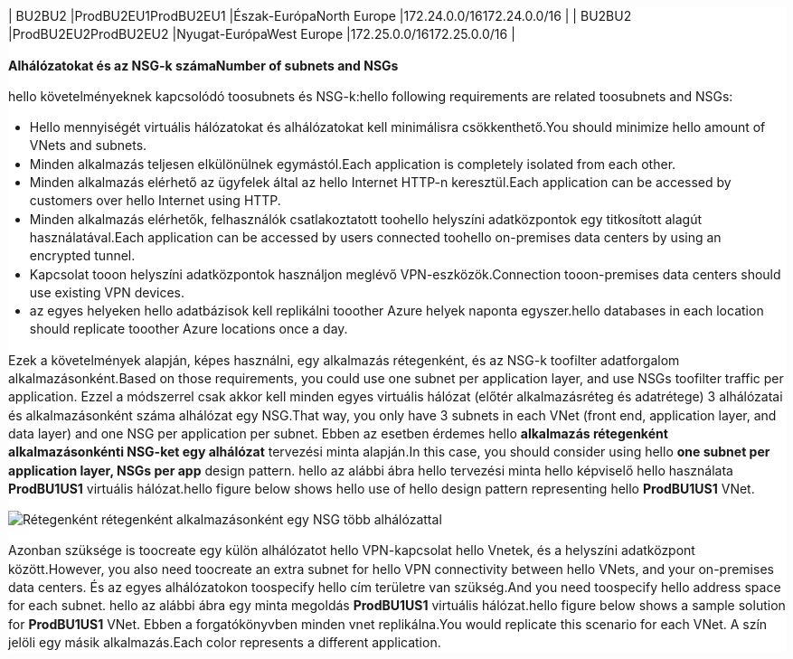 | <span data-ttu-id="e0ccd-384">BU2</span><span class="sxs-lookup"><span data-stu-id="e0ccd-384">BU2</span></span> |<span data-ttu-id="e0ccd-385">ProdBU2EU1</span><span class="sxs-lookup"><span data-stu-id="e0ccd-385">ProdBU2EU1</span></span> |<span data-ttu-id="e0ccd-386">Észak-Európa</span><span class="sxs-lookup"><span data-stu-id="e0ccd-386">North Europe</span></span> |<span data-ttu-id="e0ccd-387">172.24.0.0/16</span><span class="sxs-lookup"><span data-stu-id="e0ccd-387">172.24.0.0/16</span></span> |
| <span data-ttu-id="e0ccd-388">BU2</span><span class="sxs-lookup"><span data-stu-id="e0ccd-388">BU2</span></span> |<span data-ttu-id="e0ccd-389">ProdBU2EU2</span><span class="sxs-lookup"><span data-stu-id="e0ccd-389">ProdBU2EU2</span></span> |<span data-ttu-id="e0ccd-390">Nyugat-Európa</span><span class="sxs-lookup"><span data-stu-id="e0ccd-390">West Europe</span></span> |<span data-ttu-id="e0ccd-391">172.25.0.0/16</span><span class="sxs-lookup"><span data-stu-id="e0ccd-391">172.25.0.0/16</span></span> |

<span data-ttu-id="e0ccd-392">**Alhálózatokat és az NSG-k száma**</span><span class="sxs-lookup"><span data-stu-id="e0ccd-392">**Number of subnets and NSGs**</span></span>

<span data-ttu-id="e0ccd-393">hello követelményeknek kapcsolódó toosubnets és NSG-k:</span><span class="sxs-lookup"><span data-stu-id="e0ccd-393">hello following requirements are related toosubnets and NSGs:</span></span>

* <span data-ttu-id="e0ccd-394">Hello mennyiségét virtuális hálózatokat és alhálózatokat kell minimálisra csökkenthető.</span><span class="sxs-lookup"><span data-stu-id="e0ccd-394">You should minimize hello amount of VNets and subnets.</span></span>
* <span data-ttu-id="e0ccd-395">Minden alkalmazás teljesen elkülönülnek egymástól.</span><span class="sxs-lookup"><span data-stu-id="e0ccd-395">Each application is completely isolated from each other.</span></span>
* <span data-ttu-id="e0ccd-396">Minden alkalmazás elérhető az ügyfelek által az hello Internet HTTP-n keresztül.</span><span class="sxs-lookup"><span data-stu-id="e0ccd-396">Each application can be accessed by customers over hello Internet using HTTP.</span></span>
* <span data-ttu-id="e0ccd-397">Minden alkalmazás elérhetők, felhasználók csatlakoztatott toohello helyszíni adatközpontok egy titkosított alagút használatával.</span><span class="sxs-lookup"><span data-stu-id="e0ccd-397">Each application can be accessed by users connected toohello on-premises data centers by using an encrypted tunnel.</span></span>
* <span data-ttu-id="e0ccd-398">Kapcsolat tooon helyszíni adatközpontok használjon meglévő VPN-eszközök.</span><span class="sxs-lookup"><span data-stu-id="e0ccd-398">Connection tooon-premises data centers should use existing VPN devices.</span></span>
* <span data-ttu-id="e0ccd-399">az egyes helyeken hello adatbázisok kell replikálni tooother Azure helyek naponta egyszer.</span><span class="sxs-lookup"><span data-stu-id="e0ccd-399">hello databases in each location should replicate tooother Azure locations once a day.</span></span>

<span data-ttu-id="e0ccd-400">Ezek a követelmények alapján, képes használni, egy alkalmazás rétegenként, és az NSG-k toofilter adatforgalom alkalmazásonként.</span><span class="sxs-lookup"><span data-stu-id="e0ccd-400">Based on those requirements, you could use one subnet per application layer, and use NSGs toofilter traffic per application.</span></span> <span data-ttu-id="e0ccd-401">Ezzel a módszerrel csak akkor kell minden egyes virtuális hálózat (előtér alkalmazásréteg és adatrétege) 3 alhálózatai és alkalmazásonként száma alhálózat egy NSG.</span><span class="sxs-lookup"><span data-stu-id="e0ccd-401">That way, you only have 3 subnets in each VNet (front end, application layer, and data layer) and one NSG per application per subnet.</span></span> <span data-ttu-id="e0ccd-402">Ebben az esetben érdemes hello **alkalmazás rétegenként alkalmazásonkénti NSG-ket egy alhálózat** tervezési minta alapján.</span><span class="sxs-lookup"><span data-stu-id="e0ccd-402">In this case, you should consider using hello **one subnet per application layer, NSGs per app** design pattern.</span></span> <span data-ttu-id="e0ccd-403">hello az alábbi ábra hello tervezési minta hello képviselő hello használata **ProdBU1US1** virtuális hálózat.</span><span class="sxs-lookup"><span data-stu-id="e0ccd-403">hello figure below shows hello use of hello design pattern representing hello **ProdBU1US1** VNet.</span></span>

![Rétegenként rétegenként alkalmazásonként egy NSG több alhálózattal](./media/virtual-network-vnet-plan-design-arm/figure11.png)

<span data-ttu-id="e0ccd-405">Azonban szüksége is toocreate egy külön alhálózatot hello VPN-kapcsolat hello Vnetek, és a helyszíni adatközpont között.</span><span class="sxs-lookup"><span data-stu-id="e0ccd-405">However, you also need toocreate an extra subnet for hello VPN connectivity between hello VNets, and your on-premises data centers.</span></span> <span data-ttu-id="e0ccd-406">És az egyes alhálózatokon toospecify hello cím területre van szükség.</span><span class="sxs-lookup"><span data-stu-id="e0ccd-406">And you need toospecify hello address space for each subnet.</span></span> <span data-ttu-id="e0ccd-407">hello az alábbi ábra egy minta megoldás **ProdBU1US1** virtuális hálózat.</span><span class="sxs-lookup"><span data-stu-id="e0ccd-407">hello figure below shows a sample solution for **ProdBU1US1** VNet.</span></span> <span data-ttu-id="e0ccd-408">Ebben a forgatókönyvben minden vnet replikálna.</span><span class="sxs-lookup"><span data-stu-id="e0ccd-408">You would replicate this scenario for each VNet.</span></span> <span data-ttu-id="e0ccd-409">A szín jelöli egy másik alkalmazás.</span><span class="sxs-lookup"><span data-stu-id="e0ccd-409">Each color represents a different application.</span></span>
